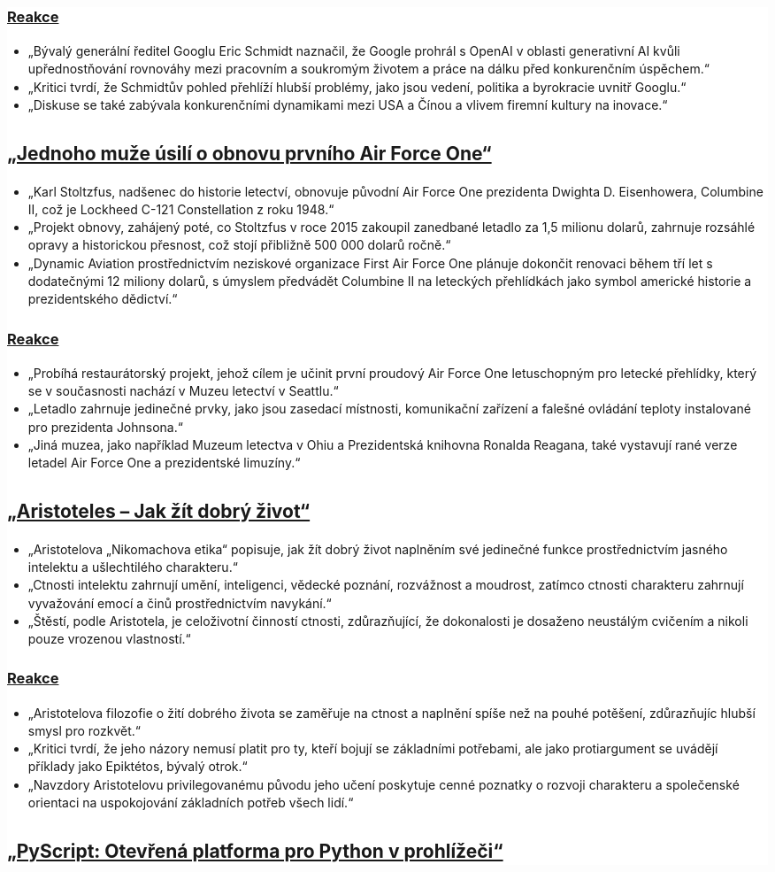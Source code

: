 ### [Reakce](https://news.ycombinator.com/item?id=41263143)

- „Bývalý generální ředitel Googlu Eric Schmidt naznačil, že Google prohrál s OpenAI v oblasti generativní AI kvůli upřednostňování rovnováhy mezi pracovním a soukromým životem a práce na dálku před konkurenčním úspěchem.“
- „Kritici tvrdí, že Schmidtův pohled přehlíží hlubší problémy, jako jsou vedení, politika a byrokracie uvnitř Googlu.“
- „Diskuse se také zabývala konkurenčními dynamikami mezi USA a Čínou a vlivem firemní kultury na inovace.“

## [„Jednoho muže úsilí o obnovu prvního Air Force One“](https://www.atlasobscura.com/articles/first-air-force-one)

- „Karl Stoltzfus, nadšenec do historie letectví, obnovuje původní Air Force One prezidenta Dwighta D. Eisenhowera, Columbine II, což je Lockheed C-121 Constellation z roku 1948.“
- „Projekt obnovy, zahájený poté, co Stoltzfus v roce 2015 zakoupil zanedbané letadlo za 1,5 milionu dolarů, zahrnuje rozsáhlé opravy a historickou přesnost, což stojí přibližně 500 000 dolarů ročně.“
- „Dynamic Aviation prostřednictvím neziskové organizace First Air Force One plánuje dokončit renovaci během tří let s dodatečnými 12 miliony dolarů, s úmyslem předvádět Columbine II na leteckých přehlídkách jako symbol americké historie a prezidentského dědictví.“

### [Reakce](https://news.ycombinator.com/item?id=41260345)

- „Probíhá restaurátorský projekt, jehož cílem je učinit první proudový Air Force One letuschopným pro letecké přehlídky, který se v současnosti nachází v Muzeu letectví v Seattlu.“
- „Letadlo zahrnuje jedinečné prvky, jako jsou zasedací místnosti, komunikační zařízení a falešné ovládání teploty instalované pro prezidenta Johnsona.“
- „Jiná muzea, jako například Muzeum letectva v Ohiu a Prezidentská knihovna Ronalda Reagana, také vystavují rané verze letadel Air Force One a prezidentské limuzíny.“

## [„Aristoteles – Jak žít dobrý život“](https://ralphammer.com/aristotle-how-to-live-a-good-life/)

- „Aristotelova „Nikomachova etika“ popisuje, jak žít dobrý život naplněním své jedinečné funkce prostřednictvím jasného intelektu a ušlechtilého charakteru.“
- „Ctnosti intelektu zahrnují umění, inteligenci, vědecké poznání, rozvážnost a moudrost, zatímco ctnosti charakteru zahrnují vyvažování emocí a činů prostřednictvím navykání.“
- „Štěstí, podle Aristotela, je celoživotní činností ctnosti, zdůrazňující, že dokonalosti je dosaženo neustálým cvičením a nikoli pouze vrozenou vlastností.“

### [Reakce](https://news.ycombinator.com/item?id=41263951)

- „Aristotelova filozofie o žití dobrého života se zaměřuje na ctnost a naplnění spíše než na pouhé potěšení, zdůrazňujíc hlubší smysl pro rozkvět.“
- „Kritici tvrdí, že jeho názory nemusí platit pro ty, kteří bojují se základními potřebami, ale jako protiargument se uvádějí příklady jako Epiktétos, bývalý otrok.“
- „Navzdory Aristotelovu privilegovanému původu jeho učení poskytuje cenné poznatky o rozvoji charakteru a společenské orientaci na uspokojování základních potřeb všech lidí.“

## [„PyScript: Otevřená platforma pro Python v prohlížeči“](https://pyscript.net/)
